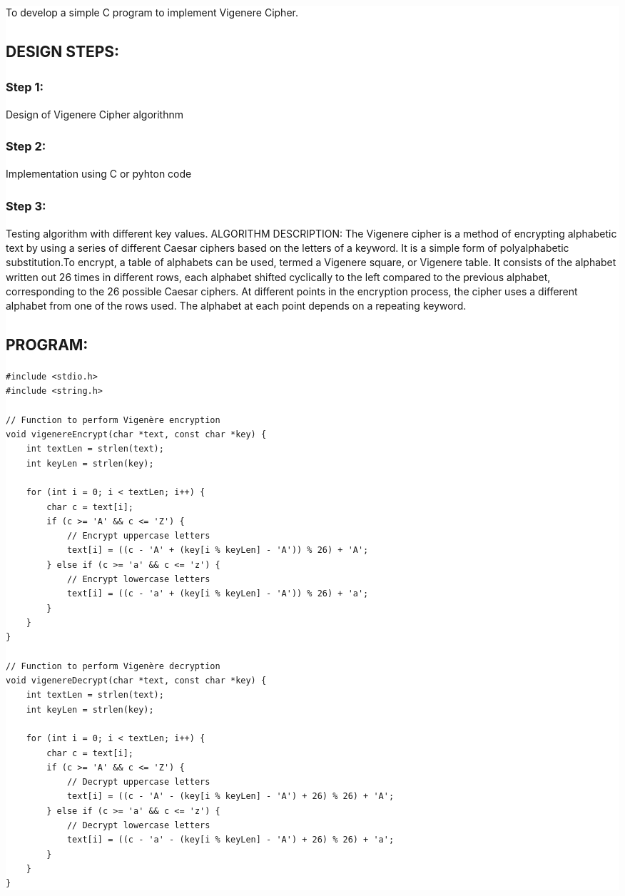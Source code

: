To develop a simple C program to implement Vigenere Cipher.

## DESIGN STEPS:

### Step 1:

Design of Vigenere Cipher algorithnm 

### Step 2:

Implementation using C or pyhton code

### Step 3:

Testing algorithm with different key values. 
ALGORITHM DESCRIPTION:
The Vigenere cipher is a method of encrypting alphabetic text by using a series of different Caesar ciphers based on the letters of a keyword. It is a simple form of polyalphabetic substitution.To encrypt, a table of alphabets can be used, termed a Vigenere square, or Vigenere table. It consists of the alphabet written out 26 times in different rows, each alphabet shifted cyclically to the left compared to the previous alphabet, corresponding to the 26 possible Caesar ciphers. At different points in the encryption process, the cipher uses a different alphabet from one of the rows used. The alphabet at each point depends on a repeating keyword.



## PROGRAM:
```
#include <stdio.h>
#include <string.h>

// Function to perform Vigenère encryption
void vigenereEncrypt(char *text, const char *key) {
    int textLen = strlen(text);
    int keyLen = strlen(key);

    for (int i = 0; i < textLen; i++) {
        char c = text[i];
        if (c >= 'A' && c <= 'Z') {
            // Encrypt uppercase letters
            text[i] = ((c - 'A' + (key[i % keyLen] - 'A')) % 26) + 'A';
        } else if (c >= 'a' && c <= 'z') {
            // Encrypt lowercase letters
            text[i] = ((c - 'a' + (key[i % keyLen] - 'A')) % 26) + 'a';
        }
    }
}

// Function to perform Vigenère decryption
void vigenereDecrypt(char *text, const char *key) {
    int textLen = strlen(text);
    int keyLen = strlen(key);

    for (int i = 0; i < textLen; i++) {
        char c = text[i];
        if (c >= 'A' && c <= 'Z') {
            // Decrypt uppercase letters
            text[i] = ((c - 'A' - (key[i % keyLen] - 'A') + 26) % 26) + 'A';
        } else if (c >= 'a' && c <= 'z') {
            // Decrypt lowercase letters
            text[i] = ((c - 'a' - (key[i % keyLen] - 'A') + 26) % 26) + 'a';
        }
    }
}
```